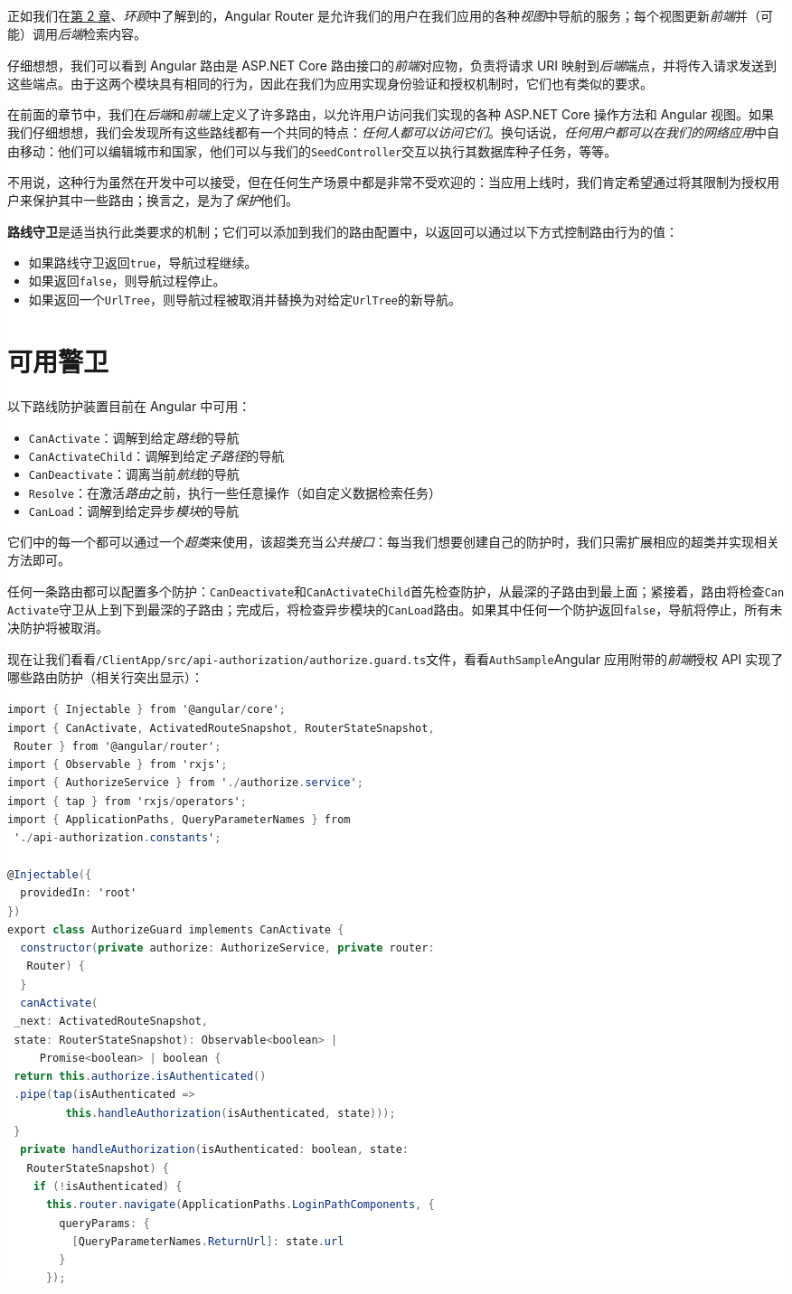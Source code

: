 正如我们在[第 2 章](02.html)、*环顾*中了解到的，Angular Router 是允许我们的用户在我们应用的各种*视图*中导航的服务；每个视图更新*前端*并（可能）调用*后端*检索内容。

仔细想想，我们可以看到 Angular 路由是 ASP.NET Core 路由接口的*前端*对应物，负责将请求 URI 映射到*后端*端点，并将传入请求发送到这些端点。由于这两个模块具有相同的行为，因此在我们为应用实现身份验证和授权机制时，它们也有类似的要求。

在前面的章节中，我们在*后端*和*前端*上定义了许多路由，以允许用户访问我们实现的各种 ASP.NET Core 操作方法和 Angular 视图。如果我们仔细想想，我们会发现所有这些路线都有一个共同的特点：*任何人都可以访问它们*。换句话说，*任何用户都可以在我们的网络应用*中自由移动：他们可以编辑城市和国家，他们可以与我们的`SeedController`交互以执行其数据库种子任务，等等。

不用说，这种行为虽然在开发中可以接受，但在任何生产场景中都是非常不受欢迎的：当应用上线时，我们肯定希望通过将其限制为授权用户来保护其中一些路由；换言之，是为了*保护*他们。

**路线守卫**是适当执行此类要求的机制；它们可以添加到我们的路由配置中，以返回可以通过以下方式控制路由行为的值：

*   如果路线守卫返回`true`，导航过程继续。
*   如果返回`false`，则导航过程停止。
*   如果返回一个`UrlTree`，则导航过程被取消并替换为对给定`UrlTree`的新导航。

# 可用警卫

以下路线防护装置目前在 Angular 中可用：

*   `CanActivate`：调解到给定*路线*的导航
*   `CanActivateChild`：调解到给定*子路径*的导航
*   `CanDeactivate`：调离当前*航线*的导航
*   `Resolve`：在激活*路由*之前，执行一些任意操作（如自定义数据检索任务）
*   `CanLoad`：调解到给定异步*模块*的导航

它们中的每一个都可以通过一个*超类*来使用，该超类充当*公共接口*：每当我们想要创建自己的防护时，我们只需扩展相应的超类并实现相关方法即可。

任何一条路由都可以配置多个防护：`CanDeactivate`和`CanActivateChild`首先检查防护，从最深的子路由到最上面；紧接着，路由将检查`CanActivate`守卫从上到下到最深的子路由；完成后，将检查异步模块的`CanLoad`路由。如果其中任何一个防护返回`false`，导航将停止，所有未决防护将被取消。

现在让我们看看`/ClientApp/src/api-authorization/authorize.guard.ts`文件，看看`AuthSample`Angular 应用附带的*前端*授权 API 实现了哪些路由防护（相关行突出显示）：

```cs
import { Injectable } from '@angular/core';
import { CanActivate, ActivatedRouteSnapshot, RouterStateSnapshot,
 Router } from '@angular/router';
import { Observable } from 'rxjs';
import { AuthorizeService } from './authorize.service';
import { tap } from 'rxjs/operators';
import { ApplicationPaths, QueryParameterNames } from
 './api-authorization.constants';

@Injectable({
  providedIn: 'root'
})
export class AuthorizeGuard implements CanActivate {
  constructor(private authorize: AuthorizeService, private router:
   Router) {
  }
  canActivate(
 _next: ActivatedRouteSnapshot,
 state: RouterStateSnapshot): Observable<boolean> |
     Promise<boolean> | boolean {
 return this.authorize.isAuthenticated()
 .pipe(tap(isAuthenticated =>
         this.handleAuthorization(isAuthenticated, state)));
 }
  private handleAuthorization(isAuthenticated: boolean, state:
   RouterStateSnapshot) {
    if (!isAuthenticated) {
      this.router.navigate(ApplicationPaths.LoginPathComponents, {
        queryParams: {
          [QueryParameterNames.ReturnUrl]: state.url
        }
      });
```
